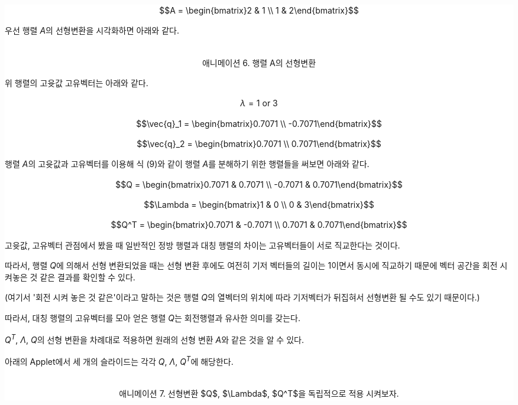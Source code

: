 $$A = \begin{bmatrix}2 & 1 \\ 1 & 2\end{bmatrix}$$

우선 행렬 $A$의 선형변환을 시각화하면 아래와 같다.

<p align="center"><iframe  src="https://angeloyeo.github.io/p5/2020-11-19-eigen_decomposition/linear_transformation_sym_A/" width="300" height = "240" frameborder="0"></iframe><br>
애니메이션 6. 행렬 A의 선형변환</p>

위 행렬의 고윳값 고유벡터는 아래와 같다.

$$\lambda = 1 \text{ or } 3$$

$$\vec{q}_1 = \begin{bmatrix}0.7071 \\ -0.7071\end{bmatrix}$$

$$\vec{q}_2 = \begin{bmatrix}0.7071 \\ 0.7071\end{bmatrix}$$

행렬 $A$의 고윳값과 고유벡터를 이용해 식 (9)와 같이 행렬 $A$를 분해하기 위한 행렬들을 써보면 아래와 같다.

$$Q = \begin{bmatrix}0.7071 & 0.7071 \\ -0.7071 & 0.7071\end{bmatrix}$$

$$\Lambda = \begin{bmatrix}1 & 0 \\ 0 & 3\end{bmatrix}$$

$$Q^T = \begin{bmatrix}0.7071 & -0.7071 \\ 0.7071 & 0.7071\end{bmatrix}$$

고윳값, 고유벡터 관점에서 봤을 때 일반적인 정방 행렬과 대칭 행렬의 차이는 고유벡터들이 서로 직교한다는 것이다.

따라서, 행렬 $Q$에 의해서 선형 변환되었을 때는 선형 변환 후에도 여전히 기저 벡터들의 길이는 1이면서 동시에 직교하기 때문에 벡터 공간을 회전 시켜놓은 것 같은 결과를 확인할 수 있다.

(여기서 '회전 시켜 놓은 것 같은'이라고 말하는 것은 행렬 $Q$의 열벡터의 위치에 따라 기저벡터가 뒤집혀서 선형변환 될 수도 있기 때문이다.)

따라서, 대칭 행렬의 고유벡터를 모아 얻은 행렬 $Q$는 회전행렬과 유사한 의미를 갖는다.

$Q^T$, $\Lambda$, $Q$의 선형 변환을 차례대로 적용하면 원래의 선형 변환 $A$와 같은 것을 알 수 있다.

아래의 Applet에서 세 개의 슬라이드는 각각 $Q$, $\Lambda$, $Q^T$에 해당한다.

<p align="center"><iframe  src="https://angeloyeo.github.io/p5/2020-11-19-eigen_decomposition/linear_transformation_sym_A_decomposed/" width="320" height = "265" frameborder="0"></iframe><br> 애니메이션 7. 선형변환 $Q$, $\Lambda$, $Q^T$을 독립적으로 적용 시켜보자.</p>

<center>
<iframe width="560" height="315" src="https://www.youtube.com/embed/VUHihs_ClFA" frameborder="0" allow="accelerometer; autoplay; clipboard-write; encrypted-media; gyroscope; picture-in-picture" allowfullscreen></iframe>
</center>
